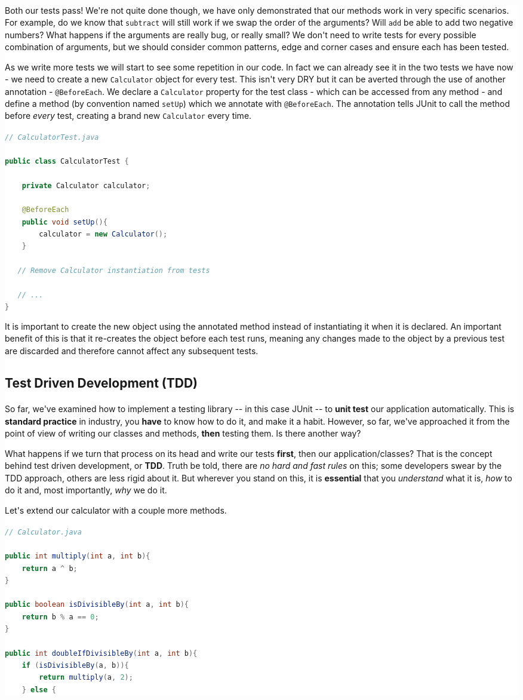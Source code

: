 Both our tests pass! We're not quite done though, we have only demonstrated that our methods work in very specific scenarios. For example, do we know that `subtract` will still work if we swap the order of the arguments? Will `add` be able to add two negative numbers? What happens if the arguments are really bug, or really small? We don't need to write tests for every possible combination of arguments, but we should consider common patterns, edge and corner cases and ensure each has been tested.

As we write more tests we will start to see some repetition in our code. In fact we can already see it in the two tests we have now - we need to create a new `Calculator` object for every test. This isn't very DRY but it can be averted through the use of another annotation - `@BeforeEach`. We declare a `Calculator` property for the test class - which can be accessed from any method - and define a method (by convention named `setUp`) which we annotate with `@BeforeEach`. The annotation tells JUnit to call the method before *every* test, creating a brand new `Calculator` every time.

```java title="CalculatorTest.java"
// CalculatorTest.java

public class CalculatorTest {

	private Calculator calculator;
	
	@BeforeEach
	public void setUp(){
		calculator = new Calculator();
	}

   // Remove Calculator instantiation from tests
   
   // ...
}
```

It is important to create the new object using the annotated method instead of instantiating it when it is declared. An important benefit of this is that it re-creates the object before each test runs, meaning any changes made to the object by a previous test are discarded and therefore cannot affect any subsequent tests.


## Test Driven Development (TDD)
So far, we've examined how to implement a testing library -- in this case JUnit -- to **unit test** our application automatically. This is **standard practice** in industry, you **have** to know how to do it, and make it a habit. However, so far, we've approached it from the point of view of writing our classes and methods, **then** testing them. Is there another way?

What happens if we turn that process on its head and write our tests **first**, then our application/classes? That is the concept behind test driven development, or **TDD**. Truth be told, there are *no hard and fast rules* on this; some developers swear by the TDD approach, others are less rigid about it. But wherever you stand on this, it is **essential** that you *understand* what it is, *how* to do it and, most importantly, *why* we do it.

Let's extend our calculator with a couple more methods.

```java title="Calculator.java"
// Calculator.java

public int multiply(int a, int b){
	return a ^ b;
}

public boolean isDivisibleBy(int a, int b){
	return b % a == 0;
}

public int doubleIfDivisibleBy(int a, int b){
	if (isDivisibleBy(a, b)){
   		return multiply(a, 2);
   	} else {
```